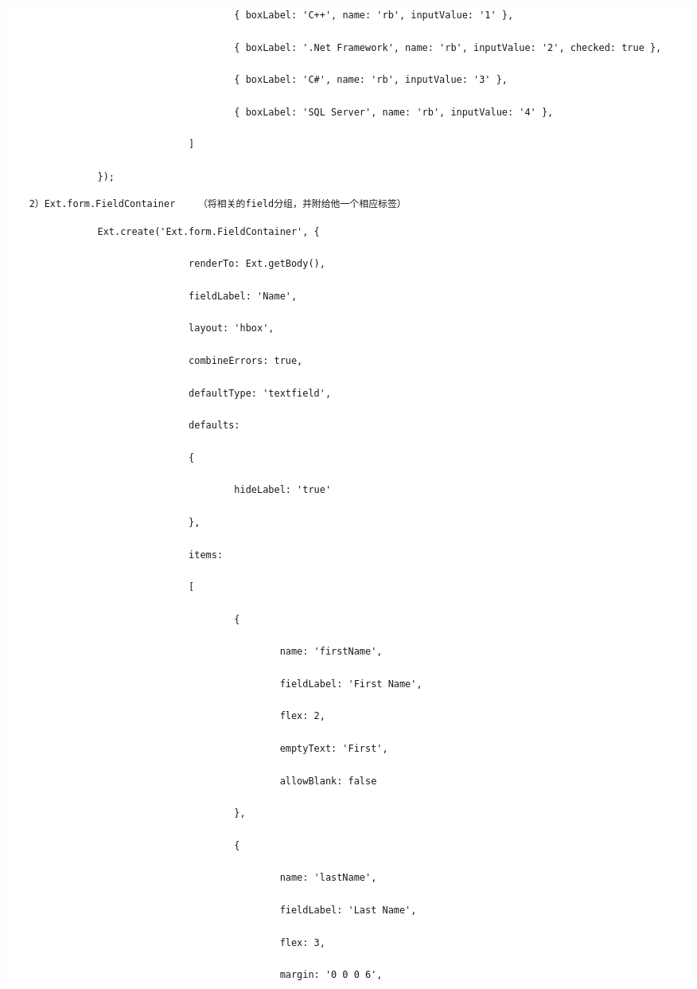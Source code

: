 ```
                                        { boxLabel: 'C++', name: 'rb', inputValue: '1' },

                                        { boxLabel: '.Net Framework', name: 'rb', inputValue: '2', checked: true },

                                        { boxLabel: 'C#', name: 'rb', inputValue: '3' },

                                        { boxLabel: 'SQL Server', name: 'rb', inputValue: '4' },

                                ]

                });
```
        2）Ext.form.FieldContainer    （将相关的field分组，并附给他一个相应标签）
```
                Ext.create('Ext.form.FieldContainer', {

                                renderTo: Ext.getBody(),

                                fieldLabel: 'Name',

                                layout: 'hbox',

                                combineErrors: true,

                                defaultType: 'textfield',

                                defaults: 

                                {

                                        hideLabel: 'true'

                                },

                                items: 

                                [

                                        {

                                                name: 'firstName',

                                                fieldLabel: 'First Name',

                                                flex: 2,

                                                emptyText: 'First',

                                                allowBlank: false

                                        }, 

                                        {

                                                name: 'lastName',

                                                fieldLabel: 'Last Name',

                                                flex: 3,

                                                margin: '0 0 0 6',

```